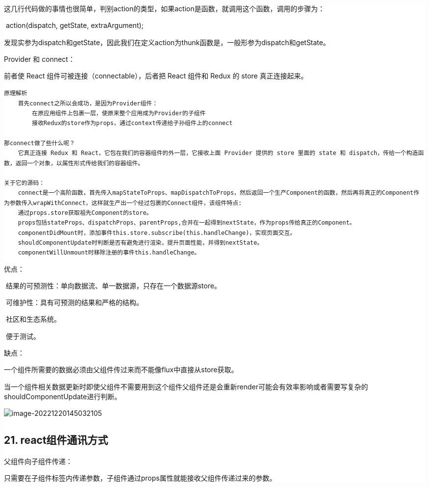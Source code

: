 ​	这几行代码做的事情也很简单，判别action的类型，如果action是函数，就调用这个函数，调用的步骤为：

​	action(dispatch, getState, extraArgument);

​	发现实参为dispatch和getState，因此我们在定义action为thunk函数是，一般形参为dispatch和getState。



Provider 和 connect：

前者使 React 组件可被连接（connectable），后者把 React 组件和 Redux 的 store 真正连接起来。

```
原理解析
	首先connect之所以会成功，是因为Provider组件：
		在原应用组件上包裹一层，使原来整个应用成为Provider的子组件
		接收Redux的store作为props，通过context传递给子孙组件上的connect

那connect做了些什么呢？
	它真正连接 Redux 和 React，它包在我们的容器组件的外一层，它接收上面 Provider 提供的 store 里面的 state 和 dispatch，传给一个构造函数，返回一个对象，以属性形式传给我们的容器组件。

关于它的源码：
	connect是一个高阶函数，首先传入mapStateToProps、mapDispatchToProps，然后返回一个生产Component的函数，然后再将真正的Component作为参数传入wrapWithConnect，这样就生产出一个经过包裹的Connect组件，该组件特点:
	通过props.store获取祖先Component的store。
	props包括stateProps、dispatchProps、parentProps,合并在一起得到nextState，作为props传给真正的Component。
	componentDidMount时，添加事件this.store.subscribe(this.handleChange)，实现页面交互。
	shouldComponentUpdate时判断是否有避免进行渲染，提升页面性能，并得到nextState。
	componentWillUnmount时移除注册的事件this.handleChange。
```



 优点：

​	 结果的可预测性：单向数据流、单一数据源，只存在一个数据源store。

​	可维护性：具有可预测的结果和严格的结构。

​	社区和生态系统。

​	便于测试。

 缺点：

​	一个组件所需要的数据必须由父组件传过来而不能像flux中直接从store获取。

​	当一个组件相关数据更新时即使父组件不需要用到这个组件父组件还是会重新render可能会有效率影响或者需要写复杂的shouldComponentUpdate进行判断。

![image-20221220145032105](C:\Users\86191\AppData\Roaming\Typora\typora-user-images\image-20221220145032105.png)





## 21. react组件通讯方式

父组件向子组件传递：

​	只需要在子组件标签内传递参数，子组件通过props属性就能接收父组件传递过来的参数。

